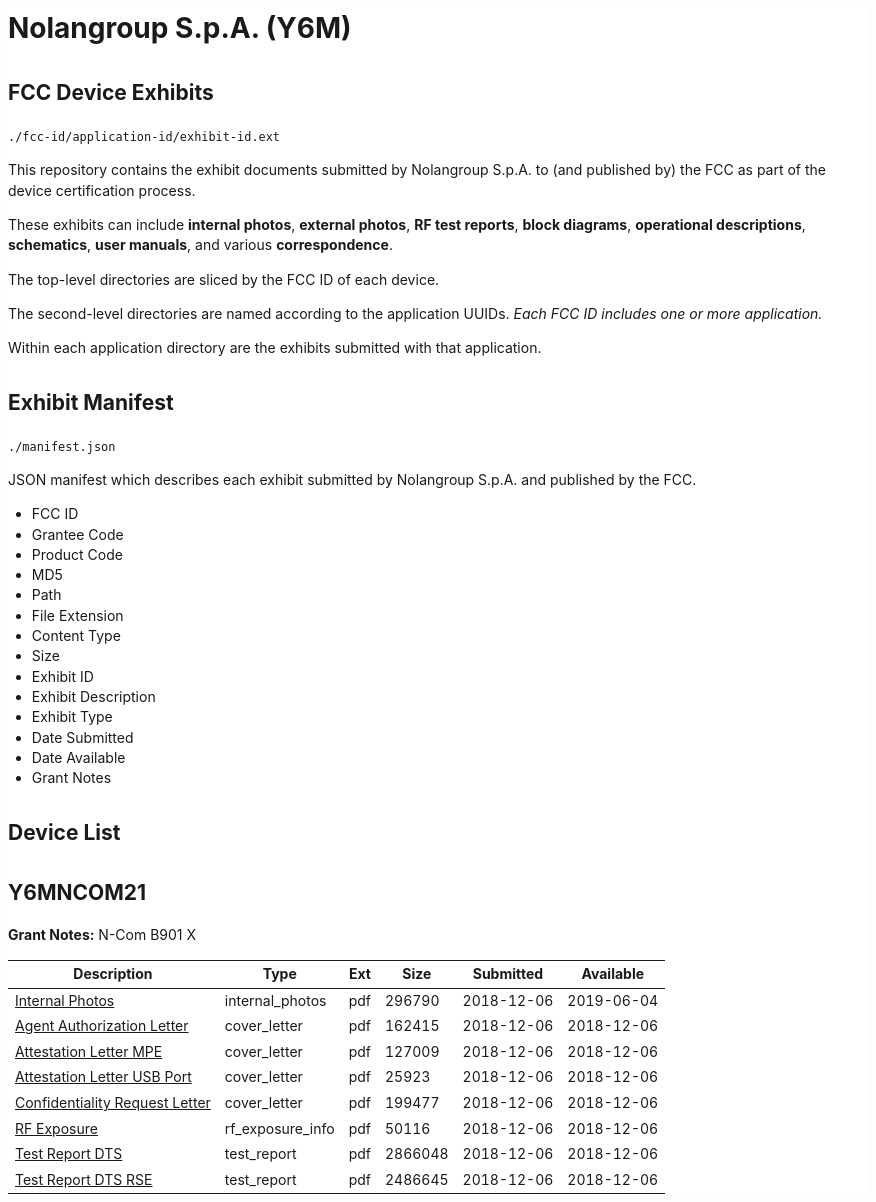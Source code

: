 # Nolangroup S.p.A. (Y6M)
## FCC Device Exhibits

```
./fcc-id/application-id/exhibit-id.ext
```

This repository contains the exhibit documents submitted by Nolangroup S.p.A. to (and published by) the FCC as part of the device certification process.

These exhibits can include **internal photos**, **external photos**, **RF test reports**, **block diagrams**, **operational descriptions**, **schematics**, **user manuals**, and various **correspondence**.

The top-level directories are sliced by the FCC ID of each device.

The second-level directories are named according to the application UUIDs. *Each FCC ID includes one or more application.*

Within each application directory are the exhibits submitted with that application. 

## Exhibit Manifest

```
./manifest.json
```

JSON manifest which describes each exhibit submitted by Nolangroup S.p.A. and published by the FCC.

- FCC ID
- Grantee Code
- Product Code
- MD5
- Path
- File Extension
- Content Type
- Size
- Exhibit ID
- Exhibit Description
- Exhibit Type
- Date Submitted
- Date Available
- Grant Notes

## Device List
## Y6MNCOM21
**Grant Notes:** N-Com B901 X

| Description | Type | Ext | Size | Submitted | Available |
| ----------- | ---- | --- | ---- | --------- | --------- |
| [Internal Photos](Y6MNCOM21/19721ffce37fa30b549a9aec6bfbdce9/4097933.pdf) | internal_photos | pdf | 296790 | 2018-12-06 | 2019-06-04 |
| [Agent Authorization Letter](Y6MNCOM21/19721ffce37fa30b549a9aec6bfbdce9/4097936.pdf) | cover_letter | pdf | 162415 | 2018-12-06 | 2018-12-06 |
| [Attestation Letter MPE](Y6MNCOM21/19721ffce37fa30b549a9aec6bfbdce9/4097937.pdf) | cover_letter | pdf | 127009 | 2018-12-06 | 2018-12-06 |
| [Attestation Letter USB Port](Y6MNCOM21/19721ffce37fa30b549a9aec6bfbdce9/4097938.pdf) | cover_letter | pdf | 25923 | 2018-12-06 | 2018-12-06 |
| [Confidentiality Request Letter](Y6MNCOM21/19721ffce37fa30b549a9aec6bfbdce9/4097939.pdf) | cover_letter | pdf | 199477 | 2018-12-06 | 2018-12-06 |
| [RF Exposure](Y6MNCOM21/19721ffce37fa30b549a9aec6bfbdce9/4097941.pdf) | rf_exposure_info | pdf | 50116 | 2018-12-06 | 2018-12-06 |
| [Test Report DTS](Y6MNCOM21/19721ffce37fa30b549a9aec6bfbdce9/4097942.pdf) | test_report | pdf | 2866048 | 2018-12-06 | 2018-12-06 |
| [Test Report DTS RSE](Y6MNCOM21/19721ffce37fa30b549a9aec6bfbdce9/4097943.pdf) | test_report | pdf | 2486645 | 2018-12-06 | 2018-12-06 |